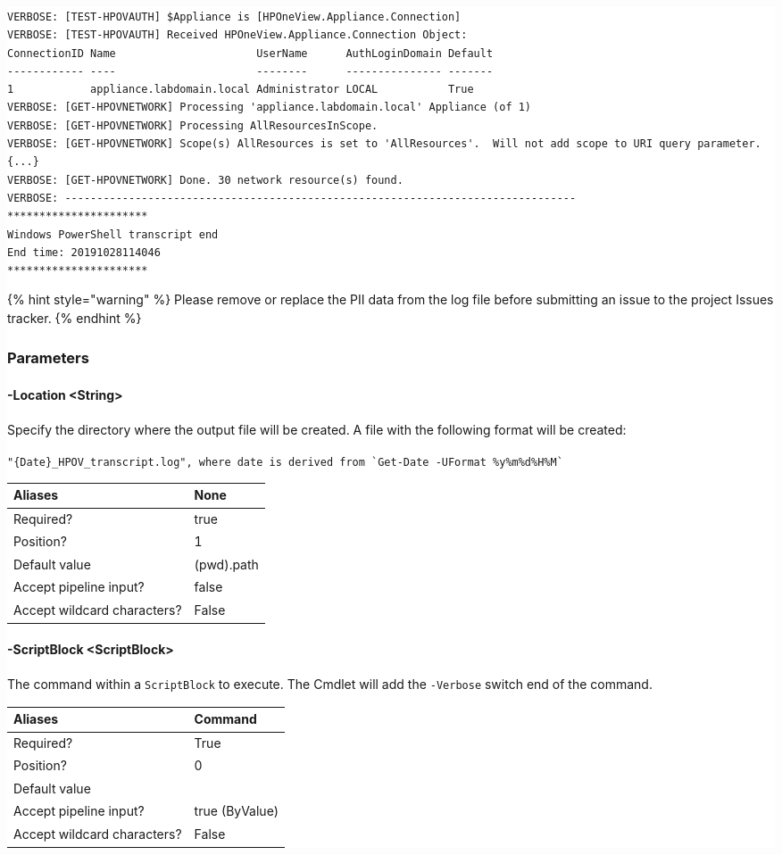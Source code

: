 ```text
VERBOSE: [TEST-HPOVAUTH] $Appliance is [HPOneView.Appliance.Connection]
VERBOSE: [TEST-HPOVAUTH] Received HPOneView.Appliance.Connection Object: 
ConnectionID Name                      UserName      AuthLoginDomain Default
------------ ----                      --------      --------------- -------
1            appliance.labdomain.local Administrator LOCAL           True
VERBOSE: [GET-HPOVNETWORK] Processing 'appliance.labdomain.local' Appliance (of 1)
VERBOSE: [GET-HPOVNETWORK] Processing AllResourcesInScope.
VERBOSE: [GET-HPOVNETWORK] Scope(s) AllResources is set to 'AllResources'.  Will not add scope to URI query parameter.
{...}
VERBOSE: [GET-HPOVNETWORK] Done. 30 network resource(s) found.
VERBOSE: --------------------------------------------------------------------------------
**********************
Windows PowerShell transcript end
End time: 20191028114046
**********************
```

{% hint style="warning" %}
Please remove or replace the PII data from the log file before submitting an issue to the project Issues tracker.
{% endhint %}

### Parameters

#### -Location &lt;String&gt; 

Specify the directory where the output file will be created. A file with the following format will be created:

```text
"{Date}_HPOV_transcript.log", where date is derived from `Get-Date -UFormat %y%m%d%H%M`
```

| Aliases | None |
| :--- | :--- |
| Required? | true |
| Position? | 1 |
| Default value | \(pwd\).path |
| Accept pipeline input? | false |
| Accept wildcard characters?    | False |

#### -ScriptBlock &lt;ScriptBlock&gt; 

The command within a `ScriptBlock` to execute. The Cmdlet will add the `-Verbose` switch end of the command.

| Aliases | Command |
| :--- | :--- |
| Required? | True |
| Position? | 0 |
| Default value |  |
| Accept pipeline input? | true \(ByValue\) |
| Accept wildcard characters?    | False |

